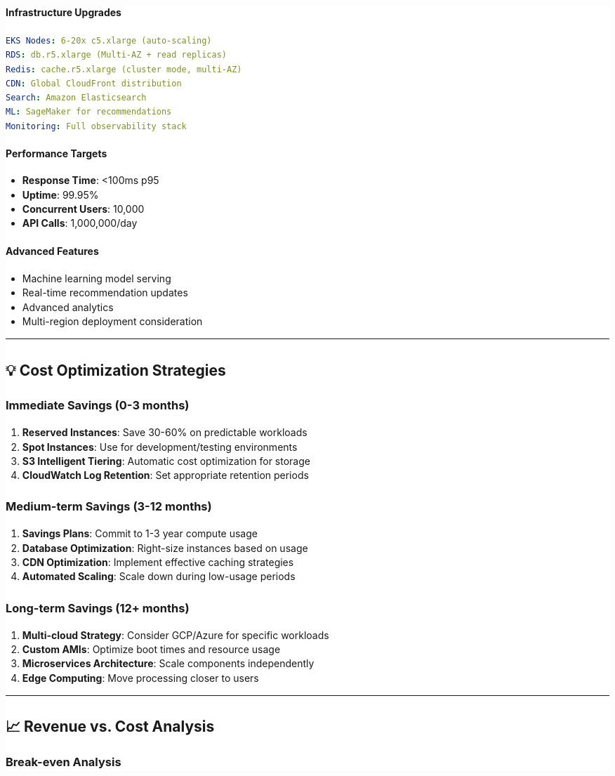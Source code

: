 #### Infrastructure Upgrades
```yaml
EKS Nodes: 6-20x c5.xlarge (auto-scaling)
RDS: db.r5.xlarge (Multi-AZ + read replicas)
Redis: cache.r5.xlarge (cluster mode, multi-AZ)
CDN: Global CloudFront distribution
Search: Amazon Elasticsearch
ML: SageMaker for recommendations
Monitoring: Full observability stack
```

#### Performance Targets
- **Response Time**: <100ms p95
- **Uptime**: 99.95%
- **Concurrent Users**: 10,000
- **API Calls**: 1,000,000/day

#### Advanced Features
- Machine learning model serving
- Real-time recommendation updates
- Advanced analytics
- Multi-region deployment consideration

---

## 💡 **Cost Optimization Strategies**

### **Immediate Savings (0-3 months)**
1. **Reserved Instances**: Save 30-60% on predictable workloads
2. **Spot Instances**: Use for development/testing environments
3. **S3 Intelligent Tiering**: Automatic cost optimization for storage
4. **CloudWatch Log Retention**: Set appropriate retention periods

### **Medium-term Savings (3-12 months)**
1. **Savings Plans**: Commit to 1-3 year compute usage
2. **Database Optimization**: Right-size instances based on usage
3. **CDN Optimization**: Implement effective caching strategies
4. **Automated Scaling**: Scale down during low-usage periods

### **Long-term Savings (12+ months)**
1. **Multi-cloud Strategy**: Consider GCP/Azure for specific workloads
2. **Custom AMIs**: Optimize boot times and resource usage
3. **Microservices Architecture**: Scale components independently
4. **Edge Computing**: Move processing closer to users

---

## 📈 **Revenue vs. Cost Analysis**

### **Break-even Analysis**
